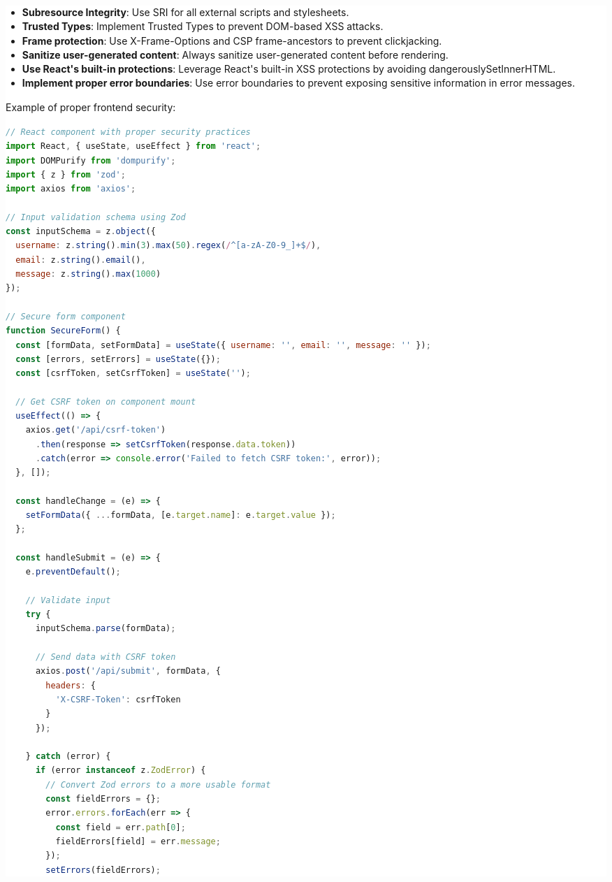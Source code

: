 - **Subresource Integrity**: Use SRI for all external scripts and stylesheets.
- **Trusted Types**: Implement Trusted Types to prevent DOM-based XSS attacks.
- **Frame protection**: Use X-Frame-Options and CSP frame-ancestors to prevent clickjacking.
- **Sanitize user-generated content**: Always sanitize user-generated content before rendering.
- **Use React's built-in protections**: Leverage React's built-in XSS protections by avoiding dangerouslySetInnerHTML.
- **Implement proper error boundaries**: Use error boundaries to prevent exposing sensitive information in error messages.

Example of proper frontend security:

```javascript
// React component with proper security practices
import React, { useState, useEffect } from 'react';
import DOMPurify from 'dompurify';
import { z } from 'zod';
import axios from 'axios';

// Input validation schema using Zod
const inputSchema = z.object({
  username: z.string().min(3).max(50).regex(/^[a-zA-Z0-9_]+$/),
  email: z.string().email(),
  message: z.string().max(1000)
});

// Secure form component
function SecureForm() {
  const [formData, setFormData] = useState({ username: '', email: '', message: '' });
  const [errors, setErrors] = useState({});
  const [csrfToken, setCsrfToken] = useState('');

  // Get CSRF token on component mount
  useEffect(() => {
    axios.get('/api/csrf-token')
      .then(response => setCsrfToken(response.data.token))
      .catch(error => console.error('Failed to fetch CSRF token:', error));
  }, []);

  const handleChange = (e) => {
    setFormData({ ...formData, [e.target.name]: e.target.value });
  };

  const handleSubmit = (e) => {
    e.preventDefault();

    // Validate input
    try {
      inputSchema.parse(formData);

      // Send data with CSRF token
      axios.post('/api/submit', formData, {
        headers: {
          'X-CSRF-Token': csrfToken
        }
      });

    } catch (error) {
      if (error instanceof z.ZodError) {
        // Convert Zod errors to a more usable format
        const fieldErrors = {};
        error.errors.forEach(err => {
          const field = err.path[0];
          fieldErrors[field] = err.message;
        });
        setErrors(fieldErrors);
```